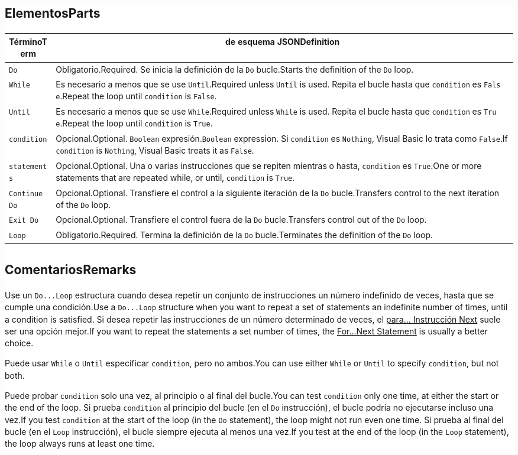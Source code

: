 ## <a name="parts"></a><span data-ttu-id="e3fc5-105">Elementos</span><span class="sxs-lookup"><span data-stu-id="e3fc5-105">Parts</span></span>  
  
|<span data-ttu-id="e3fc5-106">Término</span><span class="sxs-lookup"><span data-stu-id="e3fc5-106">Term</span></span>|<span data-ttu-id="e3fc5-107">de esquema JSON</span><span class="sxs-lookup"><span data-stu-id="e3fc5-107">Definition</span></span>|  
|---|---|  
|`Do`|<span data-ttu-id="e3fc5-108">Obligatorio.</span><span class="sxs-lookup"><span data-stu-id="e3fc5-108">Required.</span></span> <span data-ttu-id="e3fc5-109">Se inicia la definición de la `Do` bucle.</span><span class="sxs-lookup"><span data-stu-id="e3fc5-109">Starts the definition of the `Do` loop.</span></span>|  
|`While`|<span data-ttu-id="e3fc5-110">Es necesario a menos que se use `Until`.</span><span class="sxs-lookup"><span data-stu-id="e3fc5-110">Required unless `Until` is used.</span></span> <span data-ttu-id="e3fc5-111">Repita el bucle hasta que `condition` es `False`.</span><span class="sxs-lookup"><span data-stu-id="e3fc5-111">Repeat the loop until `condition` is `False`.</span></span>|  
|`Until`|<span data-ttu-id="e3fc5-112">Es necesario a menos que se use `While`.</span><span class="sxs-lookup"><span data-stu-id="e3fc5-112">Required unless `While` is used.</span></span> <span data-ttu-id="e3fc5-113">Repita el bucle hasta que `condition` es `True`.</span><span class="sxs-lookup"><span data-stu-id="e3fc5-113">Repeat the loop until `condition` is `True`.</span></span>|  
|`condition`|<span data-ttu-id="e3fc5-114">Opcional.</span><span class="sxs-lookup"><span data-stu-id="e3fc5-114">Optional.</span></span> <span data-ttu-id="e3fc5-115">`Boolean` expresión.</span><span class="sxs-lookup"><span data-stu-id="e3fc5-115">`Boolean` expression.</span></span> <span data-ttu-id="e3fc5-116">Si `condition` es `Nothing`, Visual Basic lo trata como `False`.</span><span class="sxs-lookup"><span data-stu-id="e3fc5-116">If `condition` is `Nothing`, Visual Basic treats it as `False`.</span></span>|  
|`statements`|<span data-ttu-id="e3fc5-117">Opcional.</span><span class="sxs-lookup"><span data-stu-id="e3fc5-117">Optional.</span></span> <span data-ttu-id="e3fc5-118">Una o varias instrucciones que se repiten mientras o hasta, `condition` es `True`.</span><span class="sxs-lookup"><span data-stu-id="e3fc5-118">One or more statements that are repeated while, or until, `condition` is `True`.</span></span>|  
|`Continue Do`|<span data-ttu-id="e3fc5-119">Opcional.</span><span class="sxs-lookup"><span data-stu-id="e3fc5-119">Optional.</span></span> <span data-ttu-id="e3fc5-120">Transfiere el control a la siguiente iteración de la `Do` bucle.</span><span class="sxs-lookup"><span data-stu-id="e3fc5-120">Transfers control to the next iteration of the `Do` loop.</span></span>|  
|`Exit Do`|<span data-ttu-id="e3fc5-121">Opcional.</span><span class="sxs-lookup"><span data-stu-id="e3fc5-121">Optional.</span></span> <span data-ttu-id="e3fc5-122">Transfiere el control fuera de la `Do` bucle.</span><span class="sxs-lookup"><span data-stu-id="e3fc5-122">Transfers control out of the `Do` loop.</span></span>|  
|`Loop`|<span data-ttu-id="e3fc5-123">Obligatorio.</span><span class="sxs-lookup"><span data-stu-id="e3fc5-123">Required.</span></span> <span data-ttu-id="e3fc5-124">Termina la definición de la `Do` bucle.</span><span class="sxs-lookup"><span data-stu-id="e3fc5-124">Terminates the definition of the `Do` loop.</span></span>|  
  
## <a name="remarks"></a><span data-ttu-id="e3fc5-125">Comentarios</span><span class="sxs-lookup"><span data-stu-id="e3fc5-125">Remarks</span></span>  
 <span data-ttu-id="e3fc5-126">Use un `Do...Loop` estructura cuando desea repetir un conjunto de instrucciones un número indefinido de veces, hasta que se cumple una condición.</span><span class="sxs-lookup"><span data-stu-id="e3fc5-126">Use a `Do...Loop` structure when you want to repeat a set of statements an indefinite number of times, until a condition is satisfied.</span></span> <span data-ttu-id="e3fc5-127">Si desea repetir las instrucciones de un número determinado de veces, el [para... Instrucción Next](../../../visual-basic/language-reference/statements/for-next-statement.md) suele ser una opción mejor.</span><span class="sxs-lookup"><span data-stu-id="e3fc5-127">If you want to repeat the statements a set number of times, the [For...Next Statement](../../../visual-basic/language-reference/statements/for-next-statement.md) is usually a better choice.</span></span>  
  
 <span data-ttu-id="e3fc5-128">Puede usar `While` o `Until` especificar `condition`, pero no ambos.</span><span class="sxs-lookup"><span data-stu-id="e3fc5-128">You can use either `While` or `Until` to specify `condition`, but not both.</span></span>  
  
 <span data-ttu-id="e3fc5-129">Puede probar `condition` solo una vez, al principio o al final del bucle.</span><span class="sxs-lookup"><span data-stu-id="e3fc5-129">You can test `condition` only one time, at either the start or the end of the loop.</span></span> <span data-ttu-id="e3fc5-130">Si prueba `condition` al principio del bucle (en el `Do` instrucción), el bucle podría no ejecutarse incluso una vez.</span><span class="sxs-lookup"><span data-stu-id="e3fc5-130">If you test `condition` at the start of the loop (in the `Do` statement), the loop might not run even one time.</span></span> <span data-ttu-id="e3fc5-131">Si prueba al final del bucle (en el `Loop` instrucción), el bucle siempre ejecuta al menos una vez.</span><span class="sxs-lookup"><span data-stu-id="e3fc5-131">If you test at the end of the loop (in the `Loop` statement), the loop always runs at least one time.</span></span>  
  